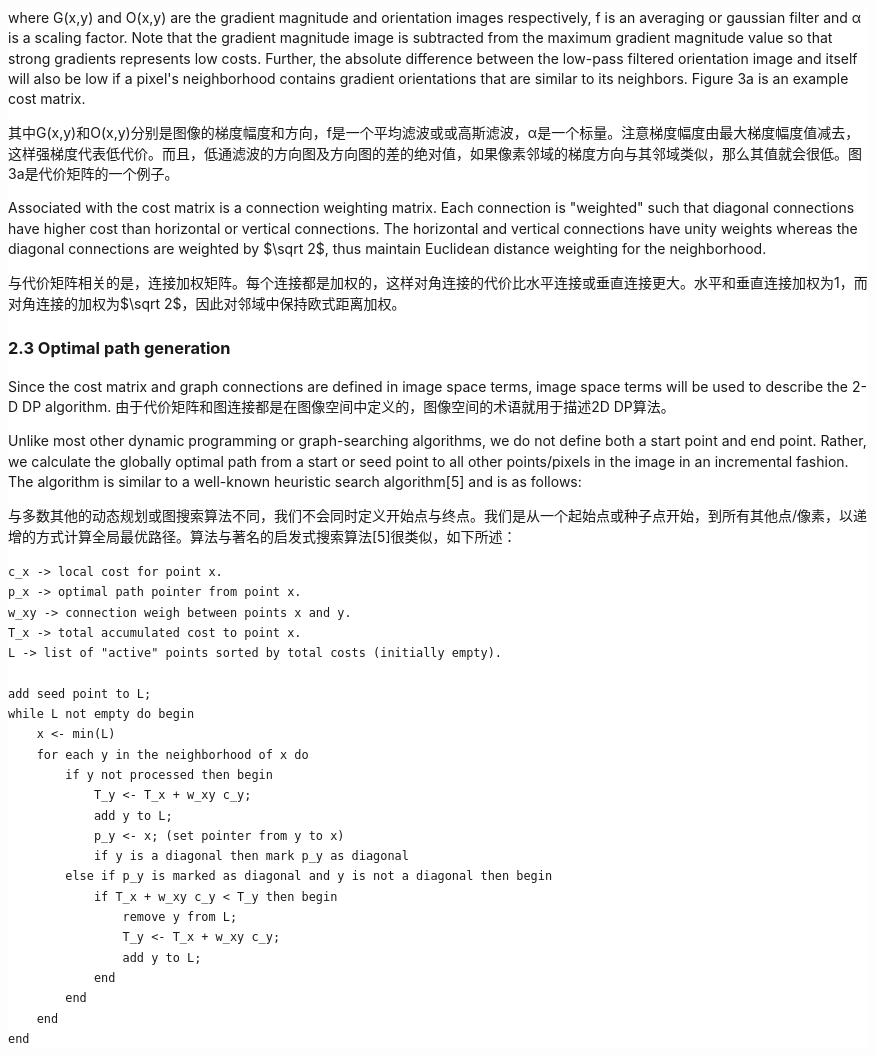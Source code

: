 where G(x,y) and O(x,y) are the gradient magnitude and orientation images respectively, f is an averaging or gaussian filter and α is a scaling factor. Note that the gradient magnitude image is subtracted from the maximum gradient magnitude value so that strong gradients represents low costs. Further, the absolute difference between the low-pass filtered orientation image and itself will also be low if a pixel's neighborhood contains gradient orientations that are similar to its neighbors. Figure 3a is an example cost matrix.

其中G(x,y)和O(x,y)分别是图像的梯度幅度和方向，f是一个平均滤波或或高斯滤波，α是一个标量。注意梯度幅度由最大梯度幅度值减去，这样强梯度代表低代价。而且，低通滤波的方向图及方向图的差的绝对值，如果像素邻域的梯度方向与其邻域类似，那么其值就会很低。图3a是代价矩阵的一个例子。

Associated with the cost matrix is a connection weighting matrix. Each connection is "weighted" such that diagonal connections have higher cost than horizontal or vertical connections. The horizontal and vertical connections have unity weights whereas the diagonal connections are weighted by $\sqrt 2$, thus maintain Euclidean distance weighting for the neighborhood.

与代价矩阵相关的是，连接加权矩阵。每个连接都是加权的，这样对角连接的代价比水平连接或垂直连接更大。水平和垂直连接加权为1，而对角连接的加权为$\sqrt 2$，因此对邻域中保持欧式距离加权。

### 2.3 Optimal path generation

Since the cost matrix and graph connections are defined in image space terms, image space terms will be used to describe the 2-D DP algorithm. 由于代价矩阵和图连接都是在图像空间中定义的，图像空间的术语就用于描述2D DP算法。

Unlike most other dynamic programming or graph-searching algorithms, we do not define both a start point and end point. Rather, we calculate the globally optimal path from a start or seed point to all other points/pixels in the image in an incremental fashion. The algorithm is similar to a well-known heuristic search algorithm[5] and is as follows:

与多数其他的动态规划或图搜索算法不同，我们不会同时定义开始点与终点。我们是从一个起始点或种子点开始，到所有其他点/像素，以递增的方式计算全局最优路径。算法与著名的启发式搜索算法[5]很类似，如下所述：

```
c_x -> local cost for point x.
p_x -> optimal path pointer from point x.
w_xy -> connection weigh between points x and y.
T_x -> total accumulated cost to point x.
L -> list of "active" points sorted by total costs (initially empty).

add seed point to L;
while L not empty do begin
    x <- min(L)
    for each y in the neighborhood of x do
        if y not processed then begin
            T_y <- T_x + w_xy c_y;
            add y to L;
            p_y <- x; (set pointer from y to x)
            if y is a diagonal then mark p_y as diagonal
        else if p_y is marked as diagonal and y is not a diagonal then begin
            if T_x + w_xy c_y < T_y then begin
                remove y from L;
                T_y <- T_x + w_xy c_y;
                add y to L;
            end
        end
    end
end
```
